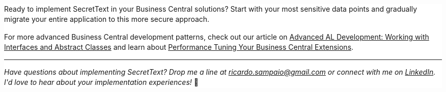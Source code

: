 Ready to implement SecretText in your Business Central solutions? Start with your most sensitive data points and gradually migrate your entire application to this more secure approach.

For more advanced Business Central development patterns, check out our article on [Advanced AL Development: Working with Interfaces and Abstract Classes](/insights/advanced-al-development-interfaces-abstract-classes) and learn about [Performance Tuning Your Business Central Extensions](/insights/performance-tuning-business-central-extensions).

---

*Have questions about implementing SecretText? Drop me a line at [ricardo.sampaio@gmail.com](mailto:ricardo.sampaio@gmail.com) or connect with me on [LinkedIn](https://www.linkedin.com/in/ricardo-carvalho-05741519). I'd love to hear about your implementation experiences!* 💬
